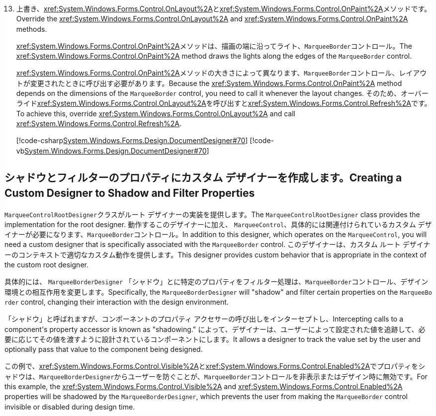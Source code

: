 13. <span data-ttu-id="1f884-313">上書き、<xref:System.Windows.Forms.Control.OnLayout%2A>と<xref:System.Windows.Forms.Control.OnPaint%2A>メソッドです。</span><span class="sxs-lookup"><span data-stu-id="1f884-313">Override the <xref:System.Windows.Forms.Control.OnLayout%2A> and <xref:System.Windows.Forms.Control.OnPaint%2A> methods.</span></span>  
  
     <span data-ttu-id="1f884-314"><xref:System.Windows.Forms.Control.OnPaint%2A>メソッドは、描画の端に沿ってライト、`MarqueeBorder`コントロール。</span><span class="sxs-lookup"><span data-stu-id="1f884-314">The <xref:System.Windows.Forms.Control.OnPaint%2A> method draws the lights along the edges of the `MarqueeBorder` control.</span></span>  
  
     <span data-ttu-id="1f884-315"><xref:System.Windows.Forms.Control.OnPaint%2A>メソッドの大きさによって異なります、`MarqueeBorder`コントロール、レイアウトが変更されたときに呼び出す必要があります。</span><span class="sxs-lookup"><span data-stu-id="1f884-315">Because the <xref:System.Windows.Forms.Control.OnPaint%2A> method depends on the dimensions of the `MarqueeBorder` control, you need to call it whenever the layout changes.</span></span> <span data-ttu-id="1f884-316">そのため、オーバーライド<xref:System.Windows.Forms.Control.OnLayout%2A>を呼び出すと<xref:System.Windows.Forms.Control.Refresh%2A>です。</span><span class="sxs-lookup"><span data-stu-id="1f884-316">To achieve this, override <xref:System.Windows.Forms.Control.OnLayout%2A> and call <xref:System.Windows.Forms.Control.Refresh%2A>.</span></span>  
  
     [!code-csharp[System.Windows.Forms.Design.DocumentDesigner#70](../../../../samples/snippets/csharp/VS_Snippets_Winforms/System.Windows.Forms.Design.DocumentDesigner/CS/marqueeborder.cs#70)]
     [!code-vb[System.Windows.Forms.Design.DocumentDesigner#70](../../../../samples/snippets/visualbasic/VS_Snippets_Winforms/System.Windows.Forms.Design.DocumentDesigner/VB/marqueeborder.vb#70)]  
  
## <a name="creating-a-custom-designer-to-shadow-and-filter-properties"></a><span data-ttu-id="1f884-317">シャドウとフィルターのプロパティにカスタム デザイナーを作成します。</span><span class="sxs-lookup"><span data-stu-id="1f884-317">Creating a Custom Designer to Shadow and Filter Properties</span></span>  
 <span data-ttu-id="1f884-318">`MarqueeControlRootDesigner`クラスがルート デザイナーの実装を提供します。</span><span class="sxs-lookup"><span data-stu-id="1f884-318">The `MarqueeControlRootDesigner` class provides the implementation for the root designer.</span></span> <span data-ttu-id="1f884-319">動作するこのデザイナーに加え、 `MarqueeControl`、具体的には関連付けられているカスタム デザイナーが必要になります、`MarqueeBorder`コントロール。</span><span class="sxs-lookup"><span data-stu-id="1f884-319">In addition to this designer, which operates on the `MarqueeControl`, you will need a custom designer that is specifically associated with the `MarqueeBorder` control.</span></span> <span data-ttu-id="1f884-320">このデザイナーは、カスタム ルート デザイナーのコンテキストで適切なカスタム動作を提供します。</span><span class="sxs-lookup"><span data-stu-id="1f884-320">This designer provides custom behavior that is appropriate in the context of the custom root designer.</span></span>  
  
 <span data-ttu-id="1f884-321">具体的には、 `MarqueeBorderDesigner` 「シャドウ」とに特定のプロパティをフィルター処理は、`MarqueeBorder`コントロール、デザイン環境との相互作用を変更します。</span><span class="sxs-lookup"><span data-stu-id="1f884-321">Specifically, the `MarqueeBorderDesigner` will "shadow" and filter certain properties on the `MarqueeBorder` control, changing their interaction with the design environment.</span></span>  
  
 <span data-ttu-id="1f884-322">「シャドウ」と呼ばれますが、コンポーネントのプロパティ アクセサーの呼び出しをインターセプトし、</span><span class="sxs-lookup"><span data-stu-id="1f884-322">Intercepting calls to a component's property accessor is known as "shadowing."</span></span> <span data-ttu-id="1f884-323">によって、デザイナーは、ユーザーによって設定された値を追跡して、必要に応じてその値を渡すように設計されているコンポーネントにします。</span><span class="sxs-lookup"><span data-stu-id="1f884-323">It allows a designer to track the value set by the user and optionally pass that value to the component being designed.</span></span>  
  
 <span data-ttu-id="1f884-324">この例で、<xref:System.Windows.Forms.Control.Visible%2A>と<xref:System.Windows.Forms.Control.Enabled%2A>でプロパティをシャドウは、`MarqueeBorderDesigner`からユーザーを防ぐことが、`MarqueeBorder`コントロールを非表示またはデザイン時に無効です。</span><span class="sxs-lookup"><span data-stu-id="1f884-324">For this example, the <xref:System.Windows.Forms.Control.Visible%2A> and <xref:System.Windows.Forms.Control.Enabled%2A> properties will be shadowed by the `MarqueeBorderDesigner`, which prevents the user from making the `MarqueeBorder` control invisible or disabled during design time.</span></span>  
  